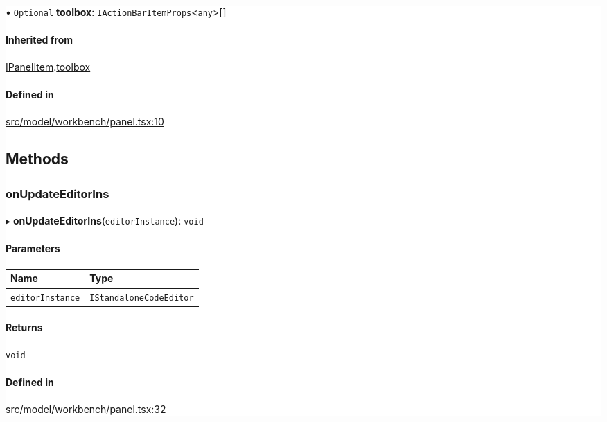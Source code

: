 • `Optional` **toolbox**: `IActionBarItemProps`\<`any`\>[]

#### Inherited from

[IPanelItem](model.IPanelItem.md).[toolbox](model.IPanelItem.md#toolbox)

#### Defined in

[src/model/workbench/panel.tsx:10](https://github.com/mtsdnz/allai-core/blob/5932278/src/model/workbench/panel.tsx#L10)

## Methods

### onUpdateEditorIns

▸ **onUpdateEditorIns**(`editorInstance`): `void`

#### Parameters

| Name | Type |
| :------ | :------ |
| `editorInstance` | `IStandaloneCodeEditor` |

#### Returns

`void`

#### Defined in

[src/model/workbench/panel.tsx:32](https://github.com/mtsdnz/allai-core/blob/5932278/src/model/workbench/panel.tsx#L32)
